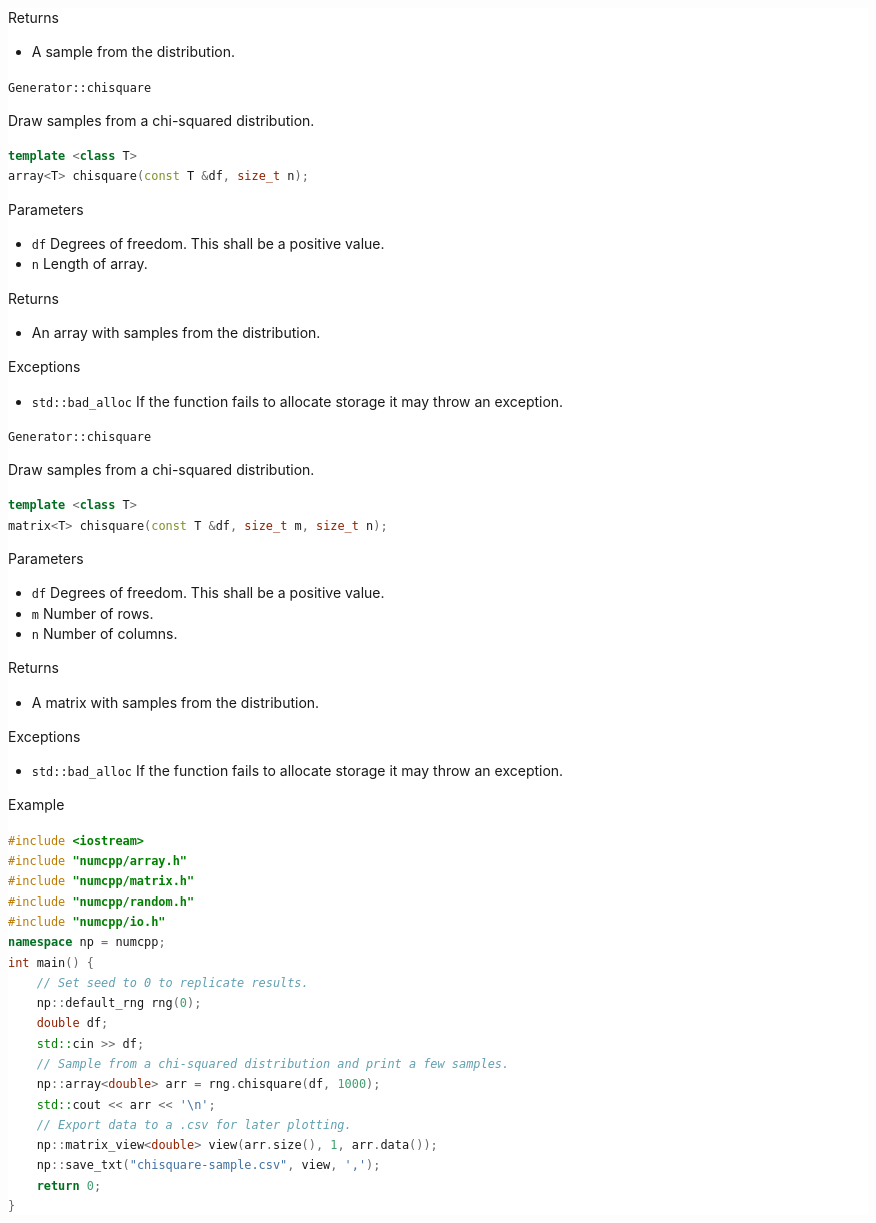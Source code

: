 Returns

* A sample from the distribution.

`Generator::chisquare`

Draw samples from a chi-squared distribution.
```cpp
template <class T>
array<T> chisquare(const T &df, size_t n);
```

Parameters

* `df` Degrees of freedom. This shall be a positive value.
* `n` Length of array.

Returns

* An array with samples from the distribution.

Exceptions

* `std::bad_alloc` If the function fails to allocate storage it may throw an 
exception.

`Generator::chisquare`

Draw samples from a chi-squared distribution.
```cpp
template <class T>
matrix<T> chisquare(const T &df, size_t m, size_t n);
```

Parameters

* `df` Degrees of freedom. This shall be a positive value.
* `m` Number of rows.
* `n` Number of columns.

Returns

* A matrix with samples from the distribution.

Exceptions

* `std::bad_alloc` If the function fails to allocate storage it may throw an 
exception.

Example

```cpp
#include <iostream>
#include "numcpp/array.h"
#include "numcpp/matrix.h"
#include "numcpp/random.h"
#include "numcpp/io.h"
namespace np = numcpp;
int main() {
    // Set seed to 0 to replicate results.
    np::default_rng rng(0);
    double df;
    std::cin >> df;
    // Sample from a chi-squared distribution and print a few samples.
    np::array<double> arr = rng.chisquare(df, 1000);
    std::cout << arr << '\n';
    // Export data to a .csv for later plotting.
    np::matrix_view<double> view(arr.size(), 1, arr.data());
    np::save_txt("chisquare-sample.csv", view, ',');
    return 0;
}
```
